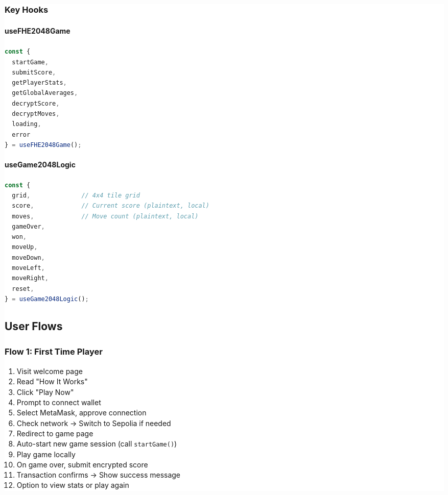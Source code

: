 ```
```

### Key Hooks

#### useFHE2048Game
```typescript
const {
  startGame,
  submitScore,
  getPlayerStats,
  getGlobalAverages,
  decryptScore,
  decryptMoves,
  loading,
  error
} = useFHE2048Game();
```

#### useGame2048Logic
```typescript
const {
  grid,              // 4x4 tile grid
  score,             // Current score (plaintext, local)
  moves,             // Move count (plaintext, local)
  gameOver,
  won,
  moveUp,
  moveDown,
  moveLeft,
  moveRight,
  reset,
} = useGame2048Logic();
```

## User Flows

### Flow 1: First Time Player

1. Visit welcome page
2. Read "How It Works"
3. Click "Play Now"
4. Prompt to connect wallet
5. Select MetaMask, approve connection
6. Check network → Switch to Sepolia if needed
7. Redirect to game page
8. Auto-start new game session (call `startGame()`)
9. Play game locally
10. On game over, submit encrypted score
11. Transaction confirms → Show success message
12. Option to view stats or play again
